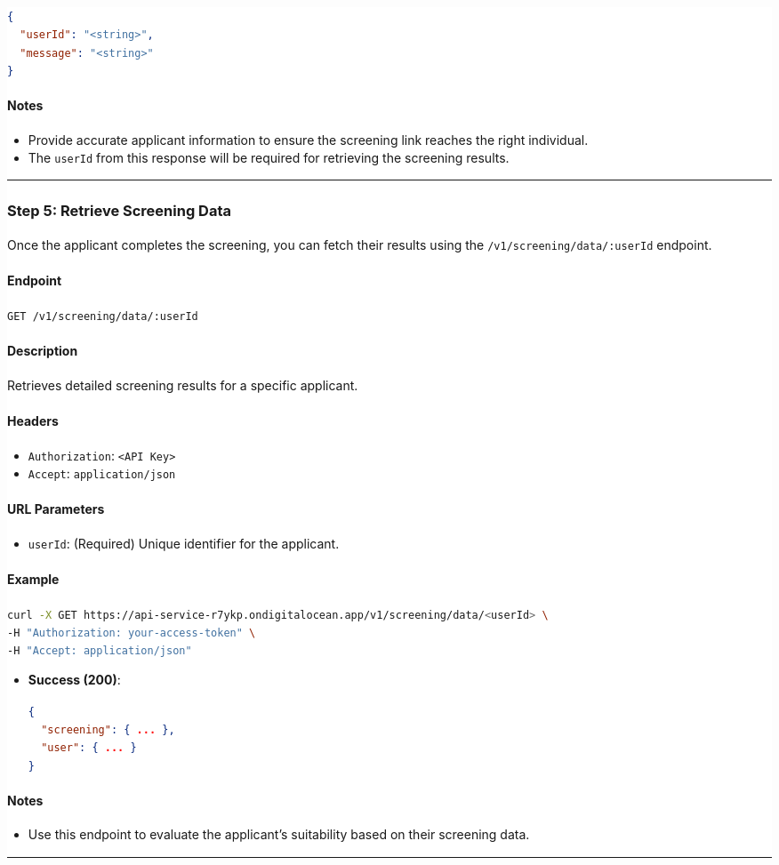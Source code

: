   ```json
  {
    "userId": "<string>",
    "message": "<string>"
  }
  ```

#### Notes

- Provide accurate applicant information to ensure the screening link reaches the right individual.
- The `userId` from this response will be required for retrieving the screening results.

---

### Step 5: Retrieve Screening Data

Once the applicant completes the screening, you can fetch their results using the `/v1/screening/data/:userId` endpoint.

#### Endpoint

```
GET /v1/screening/data/:userId
```

#### Description

Retrieves detailed screening results for a specific applicant.

#### Headers

- `Authorization`: `<API Key>`
- `Accept`: `application/json`

#### URL Parameters

- `userId`: (Required) Unique identifier for the applicant.

#### Example

```sh
curl -X GET https://api-service-r7ykp.ondigitalocean.app/v1/screening/data/<userId> \
-H "Authorization: your-access-token" \
-H "Accept: application/json"
```

- **Success (200)**:

  ```json
  {
    "screening": { ... },
    "user": { ... }
  }
  ```

#### Notes

- Use this endpoint to evaluate the applicant’s suitability based on their screening data.

---